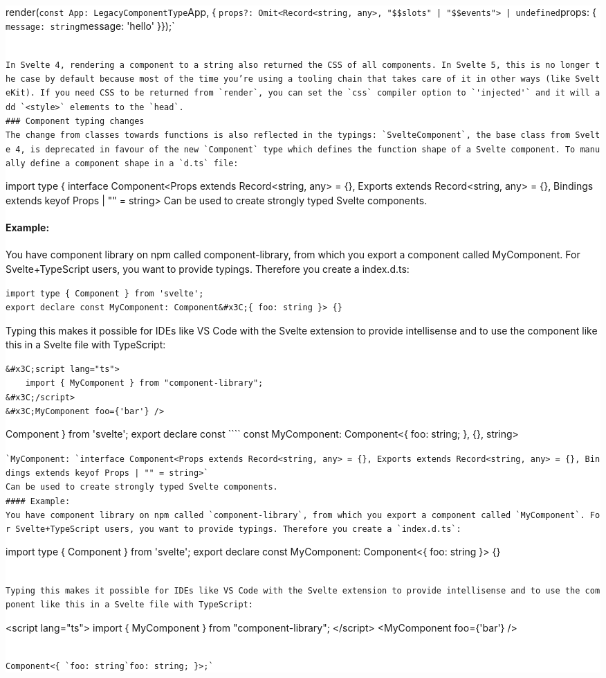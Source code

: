 render(`const App: LegacyComponentType`App, { `props?: Omit<Record<string, any>, "$$slots" | "$$events"> | undefined`props: { `message: string`message: 'hello' }});`
```

In Svelte 4, rendering a component to a string also returned the CSS of all components. In Svelte 5, this is no longer the case by default because most of the time you’re using a tooling chain that takes care of it in other ways (like SvelteKit). If you need CSS to be returned from `render`, you can set the `css` compiler option to `'injected'` and it will add `<style>` elements to the `head`.
### Component typing changes
The change from classes towards functions is also reflected in the typings: `SvelteComponent`, the base class from Svelte 4, is deprecated in favour of the new `Component` type which defines the function shape of a Svelte component. To manually define a component shape in a `d.ts` file:
```
import type { interface Component<Props extends Record<string, any> = {}, Exports extends Record<string, any> = {}, Bindings extends keyof Props | "" = string>
Can be used to create strongly typed Svelte components.


#### Example:
You have component library on npm called component-library, from which
you export a component called MyComponent. For Svelte+TypeScript users,
you want to provide typings. Therefore you create a index.d.ts:


```
import type { Component } from 'svelte';
export declare const MyComponent: Component&#x3C;{ foo: string }> {}
```

Typing this makes it possible for IDEs like VS Code with the Svelte extension to provide intellisense and to use the component like this in a Svelte file with TypeScript:
```
&#x3C;script lang="ts">
	import { MyComponent } from "component-library";
&#x3C;/script>
&#x3C;MyComponent foo={'bar'} />
```

Component } from 'svelte'; export declare const ````
const MyComponent: Component<{
  foo: string;
}, {}, string>
```
`MyComponent: `interface Component<Props extends Record<string, any> = {}, Exports extends Record<string, any> = {}, Bindings extends keyof Props | "" = string>`
Can be used to create strongly typed Svelte components.
#### Example:
You have component library on npm called `component-library`, from which you export a component called `MyComponent`. For Svelte+TypeScript users, you want to provide typings. Therefore you create a `index.d.ts`:
```
import type { Component } from 'svelte';
export declare const MyComponent: Component&#x3C;{ foo: string }> {}
```

Typing this makes it possible for IDEs like VS Code with the Svelte extension to provide intellisense and to use the component like this in a Svelte file with TypeScript:
```
&#x3C;script lang="ts">
	import { MyComponent } from "component-library";
&#x3C;/script>
&#x3C;MyComponent foo={'bar'} />
```

Component<{ `foo: string`foo: string; }>;`
```
